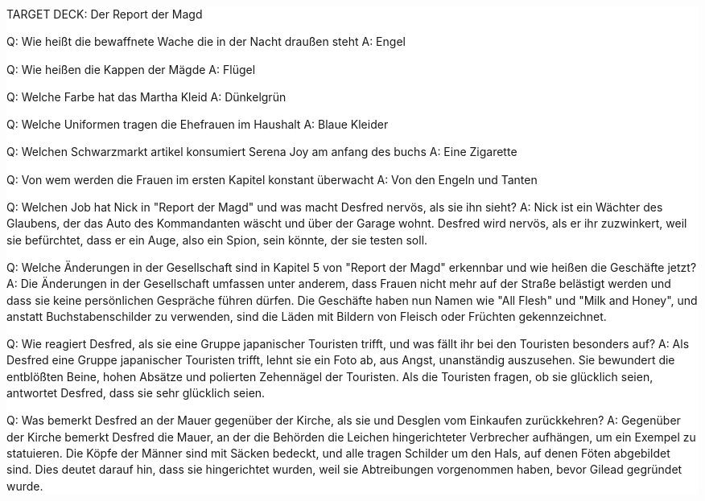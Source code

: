 TARGET DECK: Der Report der Magd

Q: Wie heißt die bewaffnete Wache die in der Nacht draußen steht
A: Engel



Q: Wie heißen die Kappen der Mägde
A: Flügel



Q: Welche Farbe hat das Martha Kleid
A: Dünkelgrün



Q: Welche Uniformen tragen die Ehefrauen im Haushalt
A: Blaue Kleider



Q: Welchen Schwarzmarkt artikel konsumiert Serena Joy am anfang des buchs
A: Eine Zigarette



Q: Von wem werden die Frauen im ersten Kapitel konstant überwacht
A: Von den Engeln und Tanten



Q: Welchen Job hat Nick in "Report der Magd" und was macht Desfred nervös, als sie ihn sieht? 
A: Nick ist ein Wächter des Glaubens, der das Auto des Kommandanten wäscht und über der Garage wohnt. Desfred wird nervös, als er ihr zuzwinkert, weil sie befürchtet, dass er ein Auge, also ein Spion, sein könnte, der sie testen soll.



Q: Welche Änderungen in der Gesellschaft sind in Kapitel 5 von "Report der Magd" erkennbar und wie heißen die Geschäfte jetzt? 
A: Die Änderungen in der Gesellschaft umfassen unter anderem, dass Frauen nicht mehr auf der Straße belästigt werden und dass sie keine persönlichen Gespräche führen dürfen. Die Geschäfte haben nun Namen wie "All Flesh" und "Milk and Honey", und anstatt Buchstabenschilder zu verwenden, sind die Läden mit Bildern von Fleisch oder Früchten gekennzeichnet.



Q: Wie reagiert Desfred, als sie eine Gruppe japanischer Touristen trifft, und was fällt ihr bei den Touristen besonders auf? 
A: Als Desfred eine Gruppe japanischer Touristen trifft, lehnt sie ein Foto ab, aus Angst, unanständig auszusehen. Sie bewundert die entblößten Beine, hohen Absätze und polierten Zehennägel der Touristen. Als die Touristen fragen, ob sie glücklich seien, antwortet Desfred, dass sie sehr glücklich seien.



Q: Was bemerkt Desfred an der Mauer gegenüber der Kirche, als sie und Desglen vom Einkaufen zurückkehren? 
A: Gegenüber der Kirche bemerkt Desfred die Mauer, an der die Behörden die Leichen hingerichteter Verbrecher aufhängen, um ein Exempel zu statuieren. Die Köpfe der Männer sind mit Säcken bedeckt, und alle tragen Schilder um den Hals, auf denen Föten abgebildet sind. Dies deutet darauf hin, dass sie hingerichtet wurden, weil sie Abtreibungen vorgenommen haben, bevor Gilead gegründet wurde.
